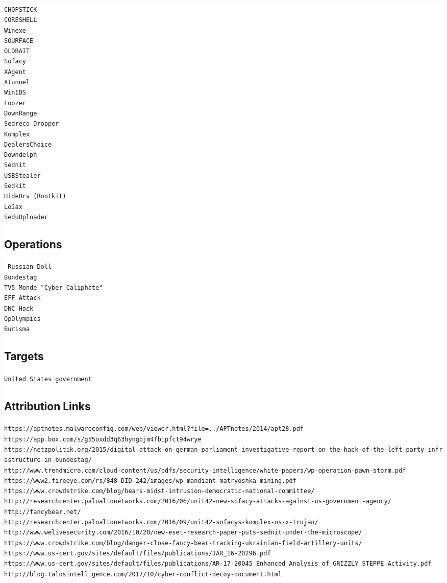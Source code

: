 ```
CHOPSTICK
CORESHELL
Winexe
SOURFACE
OLDBAIT
Sofacy
XAgent
XTunnel
WinIDS
Foozer
DownRange
Sedreco Dropper
Komplex
DealersChoice
Downdelph
Sednit
USBStealer
Sedkit
HideDrv (Rootkit)
LoJax
SeduUploader
```

## Operations

```
 Russian Doll
Bundestag
TV5 Monde "Cyber Caliphate"
EFF Attack
DNC Hack
OpOlympics
Burisma
```

## Targets

```
United States government
```

## Attribution Links

```
https://aptnotes.malwareconfig.com/web/viewer.html?file=../APTnotes/2014/apt28.pdf
https://app.box.com/s/g55oxdd3q63hyngbjm4fbipfct94wrye
https://netzpolitik.org/2015/digital-attack-on-german-parliament-investigative-report-on-the-hack-of-the-left-party-infrastructure-in-bundestag/
http://www.trendmicro.com/cloud-content/us/pdfs/security-intelligence/white-papers/wp-operation-pawn-storm.pdf
https://www2.fireeye.com/rs/848-DID-242/images/wp-mandiant-matryoshka-mining.pdf
https://www.crowdstrike.com/blog/bears-midst-intrusion-democratic-national-committee/
http://researchcenter.paloaltonetworks.com/2016/06/unit42-new-sofacy-attacks-against-us-government-agency/
http://fancybear.net/
http://researchcenter.paloaltonetworks.com/2016/09/unit42-sofacys-komplex-os-x-trojan/
http://www.welivesecurity.com/2016/10/20/new-eset-research-paper-puts-sednit-under-the-microscope/
https://www.crowdstrike.com/blog/danger-close-fancy-bear-tracking-ukrainian-field-artillery-units/
https://www.us-cert.gov/sites/default/files/publications/JAR_16-20296.pdf
https://www.us-cert.gov/sites/default/files/publications/AR-17-20045_Enhanced_Analysis_of_GRIZZLY_STEPPE_Activity.pdf
http://blog.talosintelligence.com/2017/10/cyber-conflict-decoy-document.html
```